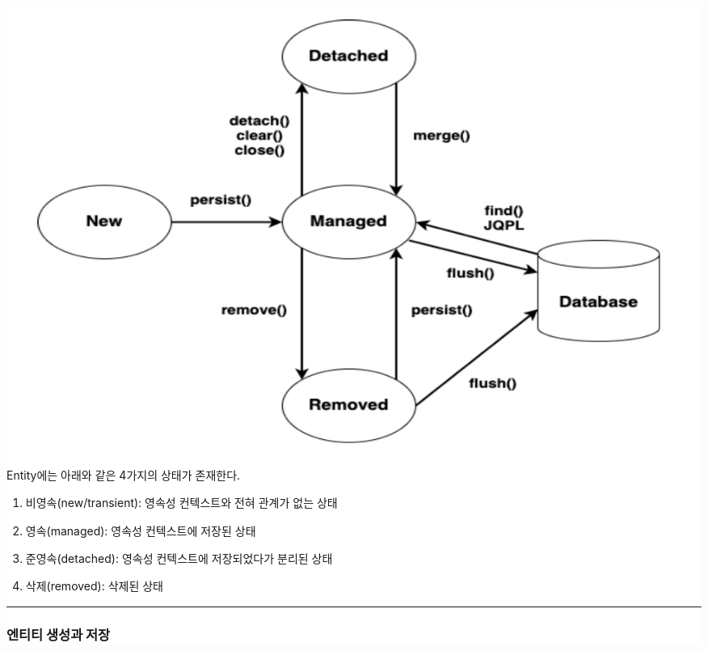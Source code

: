 ![50.png](img/50.png)

Entity에는 아래와 같은 4가지의 상태가 존재한다.

1. 비영속(new/transient): 영속성 컨텍스트와 전혀 관계가 없는 상태

2. 영속(managed): 영속성 컨텍스트에 저장된 상태

3. 준영속(detached): 영속성 컨텍스트에 저장되었다가 분리된 상태

4. 삭제(removed): 삭제된 상태

---

### 엔티티 생성과 저장
